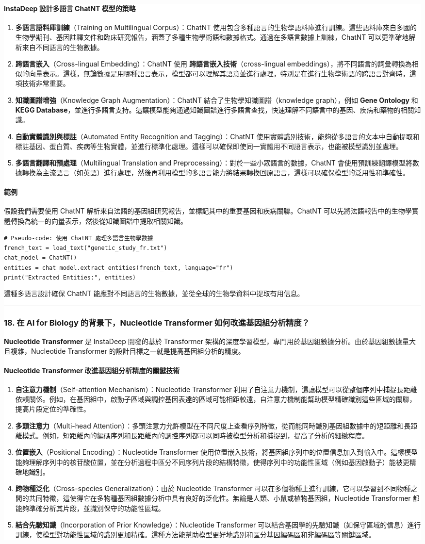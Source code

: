 #### InstaDeep 設計多語言 ChatNT 模型的策略

1. **多語言語料庫訓練**（Training on Multilingual Corpus）：ChatNT 使用包含多種語言的生物學語料庫進行訓練。這些語料庫來自多國的生物學期刊、基因註釋文件和臨床研究報告，涵蓋了多種生物學術語和數據格式。通過在多語言數據上訓練，ChatNT 可以更準確地解析來自不同語言的生物數據。
    
2. **跨語言嵌入**（Cross-lingual Embedding）：ChatNT 使用 **跨語言嵌入技術**（cross-lingual embeddings），將不同語言的詞彙轉換為相似的向量表示。這樣，無論數據是用哪種語言表示，模型都可以理解其語意並進行處理，特別是在進行生物學術語的跨語言對齊時，這項技術非常重要。
    
3. **知識圖譜增強**（Knowledge Graph Augmentation）：ChatNT 結合了生物學知識圖譜（knowledge graph），例如 **Gene Ontology** 和 **KEGG Database**，並進行多語言支持。這讓模型能夠通過知識圖譜進行多語言查找，快速理解不同語言中的基因、疾病和藥物的相關知識。
    
4. **自動實體識別與標註**（Automated Entity Recognition and Tagging）：ChatNT 使用實體識別技術，能夠從多語言的文本中自動提取和標註基因、蛋白質、疾病等生物實體，並進行標準化處理。這樣可以確保即使同一實體用不同語言表示，也能被模型識別並處理。
    
5. **多語言翻譯和預處理**（Multilingual Translation and Preprocessing）：對於一些小眾語言的數據，ChatNT 會使用預訓練翻譯模型將數據轉換為主流語言（如英語）進行處理，然後再利用模型的多語言能力將結果轉換回原語言，這樣可以確保模型的泛用性和準確性。
    

#### 範例

假設我們需要使用 ChatNT 解析來自法語的基因組研究報告，並標記其中的重要基因和疾病關聯。ChatNT 可以先將法語報告中的生物學實體轉換為統一的向量表示，然後從知識圖譜中提取相關知識。
```
# Pseudo-code: 使用 ChatNT 處理多語言生物學數據
french_text = load_text("genetic_study_fr.txt")
chat_model = ChatNT()
entities = chat_model.extract_entities(french_text, language="fr")
print("Extracted Entities:", entities)

```

這種多語言設計確保 ChatNT 能應對不同語言的生物數據，並從全球的生物學資料中提取有用信息。

---

### 18. 在 AI for Biology 的背景下，Nucleotide Transformer 如何改進基因組分析精度？

**Nucleotide Transformer** 是 InstaDeep 開發的基於 Transformer 架構的深度學習模型，專門用於基因組數據分析。由於基因組數據量大且複雜，Nucleotide Transformer 的設計目標之一就是提高基因組分析的精度。

#### Nucleotide Transformer 改進基因組分析精度的關鍵技術

1. **自注意力機制**（Self-attention Mechanism）：Nucleotide Transformer 利用了自注意力機制，這讓模型可以從整個序列中捕捉長距離依賴關係。例如，在基因組中，啟動子區域與調控基因表達的區域可能相距較遠，自注意力機制能幫助模型精確識別這些區域的關聯，提高片段定位的準確性。
    
2. **多頭注意力**（Multi-head Attention）：多頭注意力允許模型在不同尺度上查看序列特徵，從而能同時識別基因組數據中的短距離和長距離模式。例如，短距離內的編碼序列和長距離內的調控序列都可以同時被模型分析和捕捉到，提高了分析的細緻程度。
    
3. **位置嵌入**（Positional Encoding）：Nucleotide Transformer 使用位置嵌入技術，將基因組序列中的位置信息加入到輸入中。這樣模型能夠理解序列中的核苷酸位置，並在分析過程中區分不同序列片段的結構特徵，使得序列中的功能性區域（例如基因啟動子）能被更精確地識別。
    
4. **跨物種泛化**（Cross-species Generalization）：由於 Nucleotide Transformer 可以在多個物種上進行訓練，它可以學習到不同物種之間的共同特徵，這使得它在多物種基因組數據分析中具有良好的泛化性。無論是人類、小鼠或植物基因組，Nucleotide Transformer 都能夠準確分析其片段，並識別保守的功能性區域。
    
5. **結合先驗知識**（Incorporation of Prior Knowledge）：Nucleotide Transformer 可以結合基因學的先驗知識（如保守區域的信息）進行訓練，使模型對功能性區域的識別更加精確。這種方法能幫助模型更好地識別和區分基因編碼區和非編碼區等關鍵區域。
    
